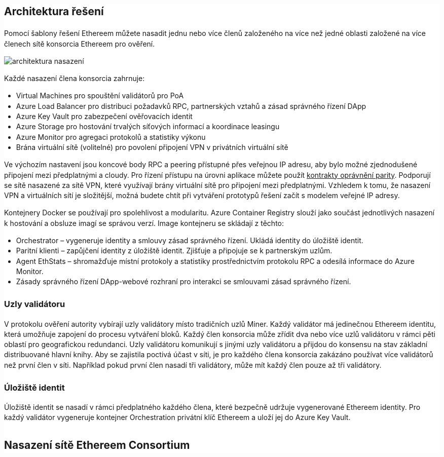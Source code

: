 ## <a name="solution-architecture"></a>Architektura řešení

Pomocí šablony řešení Ethereem můžete nasadit jednu nebo více členů založeného na více než jedné oblasti založené na více členech sítě konsorcia Ethereem pro ověření.

![architektura nasazení](./media/ethereum-poa-deployment/deployment-architecture.png)

Každé nasazení člena konsorcia zahrnuje:

* Virtual Machines pro spouštění validátorů pro PoA
* Azure Load Balancer pro distribuci požadavků RPC, partnerských vztahů a zásad správného řízení DApp
* Azure Key Vault pro zabezpečení ověřovacích identit
* Azure Storage pro hostování trvalých síťových informací a koordinace leasingu
* Azure Monitor pro agregaci protokolů a statistiky výkonu
* Brána virtuální sítě (volitelné) pro povolení připojení VPN v privátních virtuální sítě

Ve výchozím nastavení jsou koncové body RPC a peering přístupné přes veřejnou IP adresu, aby bylo možné zjednodušené připojení mezi předplatnými a cloudy. Pro řízení přístupu na úrovni aplikace můžete použít [kontrakty oprávnění parity](https://openethereum.github.io/Permissioning.html). Podporují se sítě nasazené za sítě VPN, které využívají brány virtuální sítě pro připojení mezi předplatnými. Vzhledem k tomu, že nasazení VPN a virtuálních sítí je složitější, možná budete chtít při vytváření prototypů řešení začít s modelem veřejné IP adresy.

Kontejnery Docker se používají pro spolehlivost a modularitu. Azure Container Registry slouží jako součást jednotlivých nasazení k hostování a obsluze imagí se správou verzí. Image kontejneru se skládají z těchto:

* Orchestrator – vygeneruje identity a smlouvy zásad správného řízení. Ukládá identity do úložiště identit.
* Paritní klienti – zapůjčení identity z úložiště identit. Zjišťuje a připojuje se k partnerským uzlům.
* Agent EthStats – shromažďuje místní protokoly a statistiky prostřednictvím protokolu RPC a odesílá informace do Azure Monitor.
* Zásady správného řízení DApp-webové rozhraní pro interakci se smlouvami zásad správného řízení.

### <a name="validator-nodes"></a>Uzly validátoru

V protokolu ověření autority vybírají uzly validátory místo tradičních uzlů Miner. Každý validátor má jedinečnou Ethereem identitu, která umožňuje zapojení do procesu vytváření bloků. Každý člen konsorcia může zřídit dva nebo více uzlů validátoru v rámci pěti oblastí pro geografickou redundanci. Uzly validátoru komunikují s jinými uzly validátoru a přijdou do konsensu na stav základní distribuované hlavní knihy. Aby se zajistila poctivá účast v síti, je pro každého člena konsorcia zakázáno používat více validátorů než první člen v síti. Například pokud první člen nasadí tři validátory, může mít každý člen pouze až tři validátory.

### <a name="identity-store"></a>Úložiště identit

Úložiště identit se nasadí v rámci předplatného každého člena, které bezpečně udržuje vygenerované Ethereem identity. Pro každý validátor vygeneruje kontejner Orchestration privátní klíč Ethereem a uloží jej do Azure Key Vault.

## <a name="deploy-ethereum-consortium-network"></a>Nasazení sítě Ethereem Consortium
